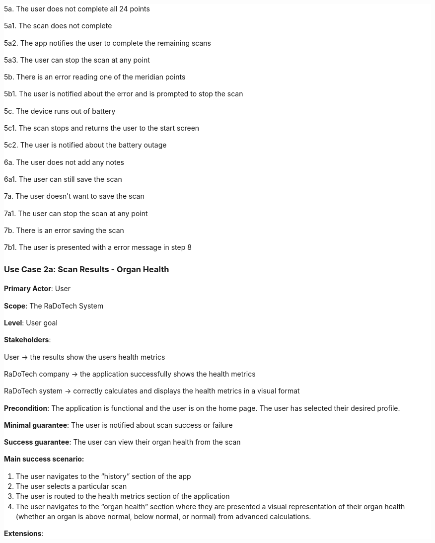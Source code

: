 5a. The user does not complete all 24 points

5a1. The scan does not complete

5a2. The app notifies the user to complete the remaining scans

5a3. The user can stop the scan at any point

5b. There is an error reading one of the meridian points

5b1. The user is notified about the error and is prompted to stop the scan

5c. The device runs out of battery

5c1. The scan stops and returns the user to the start screen

5c2. The user is notified about the battery outage

6a. The user does not add any notes

6a1. The user can still save the scan

7a. The user doesn’t want to save the scan

7a1. The user can stop the scan at any point

7b. There is an error saving the scan

7b1. The user is presented with a error message in step 8

### Use Case 2a: Scan Results - Organ Health

**Primary Actor**: User

**Scope**: The RaDoTech System

**Level**: User goal

**Stakeholders**:

User → the results show the users health metrics

RaDoTech company → the application successfully shows the health metrics

RaDoTech system → correctly calculates and displays the health metrics in a visual format

**Precondition**: The application is functional and the user is on the home page. The user has selected their desired profile.

**Minimal guarantee**: The user is notified about scan success or failure

**Success guarantee**: The user can view their organ health from the scan

**Main success scenario:**

1. The user navigates to the “history” section of the app
2. The user selects a particular scan
3. The user is routed to the health metrics section of the application 
4. The user navigates to the “organ health” section where they are presented a visual representation of their organ health (whether an organ is above normal, below normal, or normal) from advanced calculations.

**Extensions**:
